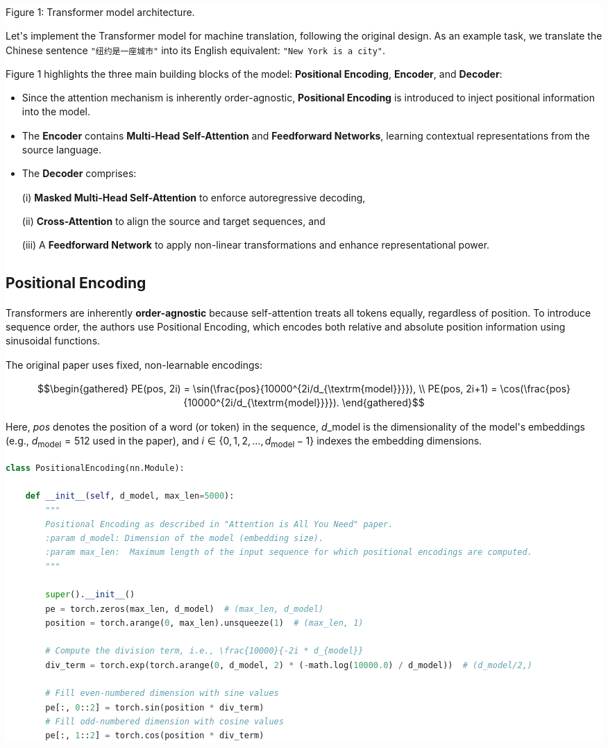 Figure 1: Transformer model architecture.



Let's implement the Transformer model for machine translation, following the original design. As an example task, we translate the Chinese sentence `"纽约是一座城市"` into its English equivalent: `"New York is a city"`.

Figure 1 highlights the three main building blocks of the model: **Positional Encoding**, **Encoder**, and **Decoder**:

- Since the attention mechanism is inherently order-agnostic, **Positional Encoding** is introduced to inject positional information into the model.

- The **Encoder** contains **Multi-Head Self-Attention** and **Feedforward Networks**, learning contextual representations from the source language.

- The **Decoder** comprises:

  (i) **Masked Multi-Head Self-Attention** to enforce autoregressive decoding,

  (ii) **Cross-Attention** to align the source and target sequences, and

  (iii) A **Feedforward Network** to apply non-linear transformations and enhance representational power.



## Positional Encoding

Transformers are inherently **order-agnostic** because self-attention treats all tokens equally, regardless of position. To introduce sequence order, the authors use Positional Encoding, which encodes both relative and absolute position information using sinusoidal functions.

The original paper uses fixed, non-learnable encodings:

```math
\begin{gathered}
PE(pos, 2i) = \sin(\frac{pos}{10000^{2i/d_{\textrm{model}}}}), \\
PE(pos, 2i+1) = \cos(\frac{pos}{10000^{2i/d_{\textrm{model}}}}).
\end{gathered}
```

Here, $pos$ denotes the position of a word (or token) in the sequence, $d\_{\textrm{model}}$ is the dimensionality of the model's embeddings (e.g., $d_{\textrm{model}} = 512$ used in the paper), and $i \in \{0, 1, 2, \dots, d_{\textrm{model}} - 1 \}$ indexes the embedding dimensions. 



```python
class PositionalEncoding(nn.Module):

    def __init__(self, d_model, max_len=5000):
        """
        Positional Encoding as described in "Attention is All You Need" paper.
        :param d_model: Dimension of the model (embedding size).
        :param max_len:  Maximum length of the input sequence for which positional encodings are computed.
        """

        super().__init__()
        pe = torch.zeros(max_len, d_model)  # (max_len, d_model)
        position = torch.arange(0, max_len).unsqueeze(1)  # (max_len, 1)

        # Compute the division term, i.e., \frac{10000}{-2i * d_{model}}
        div_term = torch.exp(torch.arange(0, d_model, 2) * (-math.log(10000.0) / d_model))  # (d_model/2,)

        # Fill even-numbered dimension with sine values
        pe[:, 0::2] = torch.sin(position * div_term)
        # Fill odd-numbered dimension with cosine values
        pe[:, 1::2] = torch.cos(position * div_term)
```